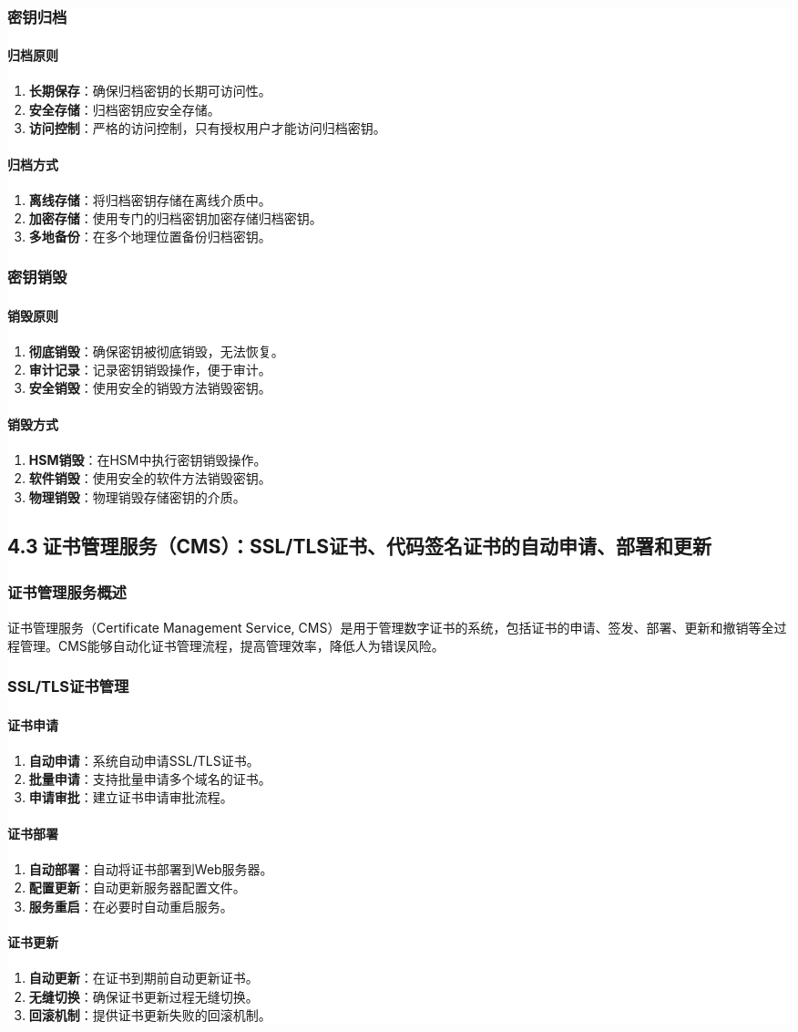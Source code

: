 ### 密钥归档

#### 归档原则

1. **长期保存**：确保归档密钥的长期可访问性。
2. **安全存储**：归档密钥应安全存储。
3. **访问控制**：严格的访问控制，只有授权用户才能访问归档密钥。

#### 归档方式

1. **离线存储**：将归档密钥存储在离线介质中。
2. **加密存储**：使用专门的归档密钥加密存储归档密钥。
3. **多地备份**：在多个地理位置备份归档密钥。

### 密钥销毁

#### 销毁原则

1. **彻底销毁**：确保密钥被彻底销毁，无法恢复。
2. **审计记录**：记录密钥销毁操作，便于审计。
3. **安全销毁**：使用安全的销毁方法销毁密钥。

#### 销毁方式

1. **HSM销毁**：在HSM中执行密钥销毁操作。
2. **软件销毁**：使用安全的软件方法销毁密钥。
3. **物理销毁**：物理销毁存储密钥的介质。

## 4.3 证书管理服务（CMS）：SSL/TLS证书、代码签名证书的自动申请、部署和更新

### 证书管理服务概述

证书管理服务（Certificate Management Service, CMS）是用于管理数字证书的系统，包括证书的申请、签发、部署、更新和撤销等全过程管理。CMS能够自动化证书管理流程，提高管理效率，降低人为错误风险。

### SSL/TLS证书管理

#### 证书申请

1. **自动申请**：系统自动申请SSL/TLS证书。
2. **批量申请**：支持批量申请多个域名的证书。
3. **申请审批**：建立证书申请审批流程。

#### 证书部署

1. **自动部署**：自动将证书部署到Web服务器。
2. **配置更新**：自动更新服务器配置文件。
3. **服务重启**：在必要时自动重启服务。

#### 证书更新

1. **自动更新**：在证书到期前自动更新证书。
2. **无缝切换**：确保证书更新过程无缝切换。
3. **回滚机制**：提供证书更新失败的回滚机制。

